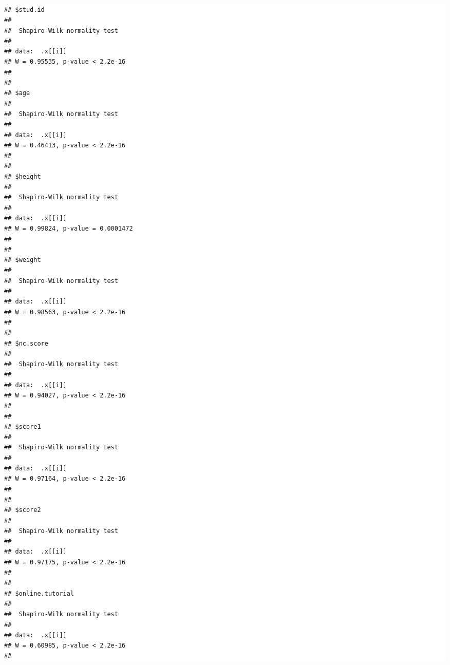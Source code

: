 ```
## $stud.id
## 
## 	Shapiro-Wilk normality test
## 
## data:  .x[[i]]
## W = 0.95535, p-value < 2.2e-16
## 
## 
## $age
## 
## 	Shapiro-Wilk normality test
## 
## data:  .x[[i]]
## W = 0.46413, p-value < 2.2e-16
## 
## 
## $height
## 
## 	Shapiro-Wilk normality test
## 
## data:  .x[[i]]
## W = 0.99824, p-value = 0.0001472
## 
## 
## $weight
## 
## 	Shapiro-Wilk normality test
## 
## data:  .x[[i]]
## W = 0.98563, p-value < 2.2e-16
## 
## 
## $nc.score
## 
## 	Shapiro-Wilk normality test
## 
## data:  .x[[i]]
## W = 0.94027, p-value < 2.2e-16
## 
## 
## $score1
## 
## 	Shapiro-Wilk normality test
## 
## data:  .x[[i]]
## W = 0.97164, p-value < 2.2e-16
## 
## 
## $score2
## 
## 	Shapiro-Wilk normality test
## 
## data:  .x[[i]]
## W = 0.97175, p-value < 2.2e-16
## 
## 
## $online.tutorial
## 
## 	Shapiro-Wilk normality test
## 
## data:  .x[[i]]
## W = 0.60985, p-value < 2.2e-16
## 
```